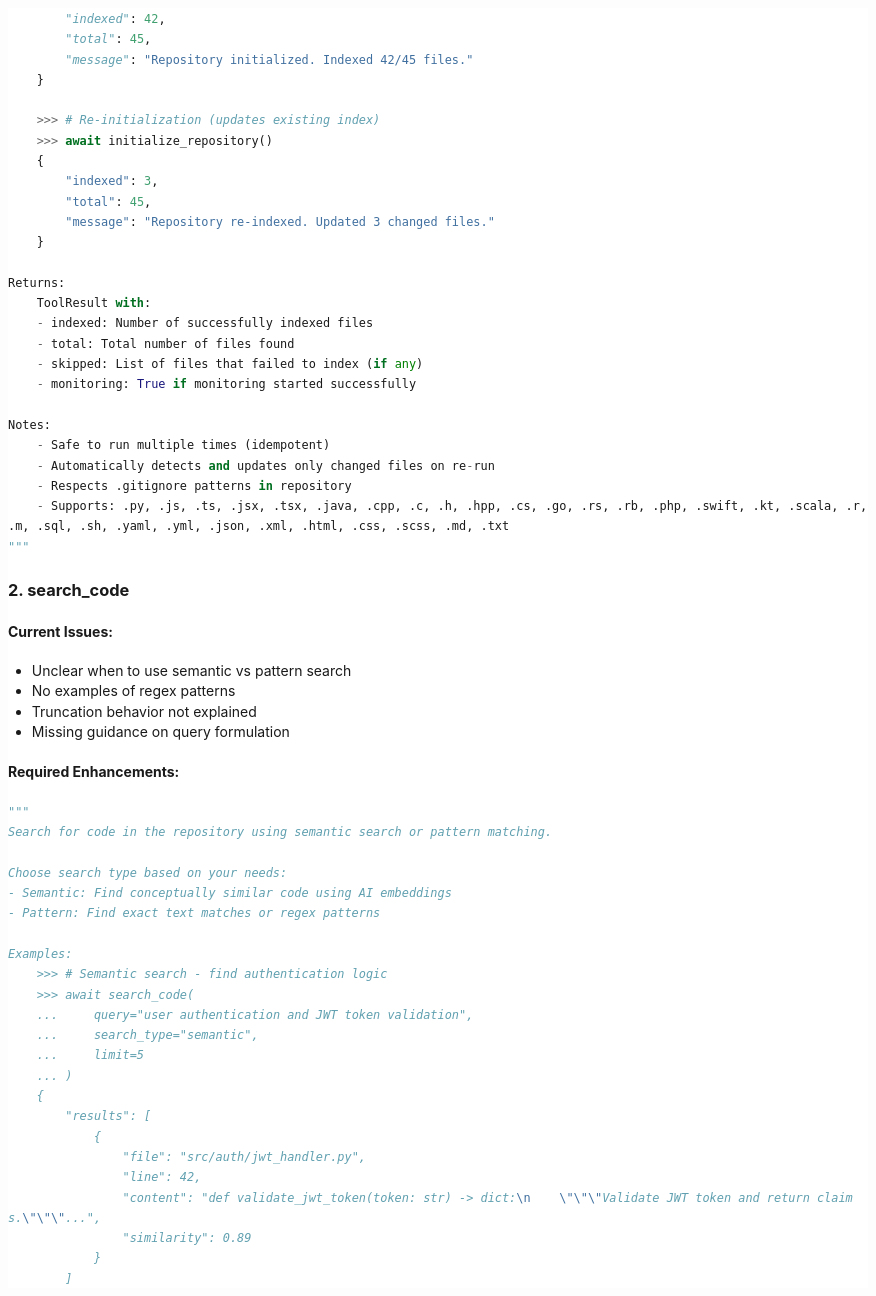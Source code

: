 ```python
        "indexed": 42,
        "total": 45,
        "message": "Repository initialized. Indexed 42/45 files."
    }
    
    >>> # Re-initialization (updates existing index)
    >>> await initialize_repository()
    {
        "indexed": 3,
        "total": 45,
        "message": "Repository re-indexed. Updated 3 changed files."
    }

Returns:
    ToolResult with:
    - indexed: Number of successfully indexed files
    - total: Total number of files found
    - skipped: List of files that failed to index (if any)
    - monitoring: True if monitoring started successfully

Notes:
    - Safe to run multiple times (idempotent)
    - Automatically detects and updates only changed files on re-run
    - Respects .gitignore patterns in repository
    - Supports: .py, .js, .ts, .jsx, .tsx, .java, .cpp, .c, .h, .hpp, .cs, .go, .rs, .rb, .php, .swift, .kt, .scala, .r, .m, .sql, .sh, .yaml, .yml, .json, .xml, .html, .css, .scss, .md, .txt
"""
```

### 2. search_code

#### Current Issues:
- Unclear when to use semantic vs pattern search
- No examples of regex patterns
- Truncation behavior not explained
- Missing guidance on query formulation

#### Required Enhancements:
```python
"""
Search for code in the repository using semantic search or pattern matching.

Choose search type based on your needs:
- Semantic: Find conceptually similar code using AI embeddings
- Pattern: Find exact text matches or regex patterns

Examples:
    >>> # Semantic search - find authentication logic
    >>> await search_code(
    ...     query="user authentication and JWT token validation",
    ...     search_type="semantic",
    ...     limit=5
    ... )
    {
        "results": [
            {
                "file": "src/auth/jwt_handler.py",
                "line": 42,
                "content": "def validate_jwt_token(token: str) -> dict:\n    \"\"\"Validate JWT token and return claims.\"\"\"...",
                "similarity": 0.89
            }
        ]
```